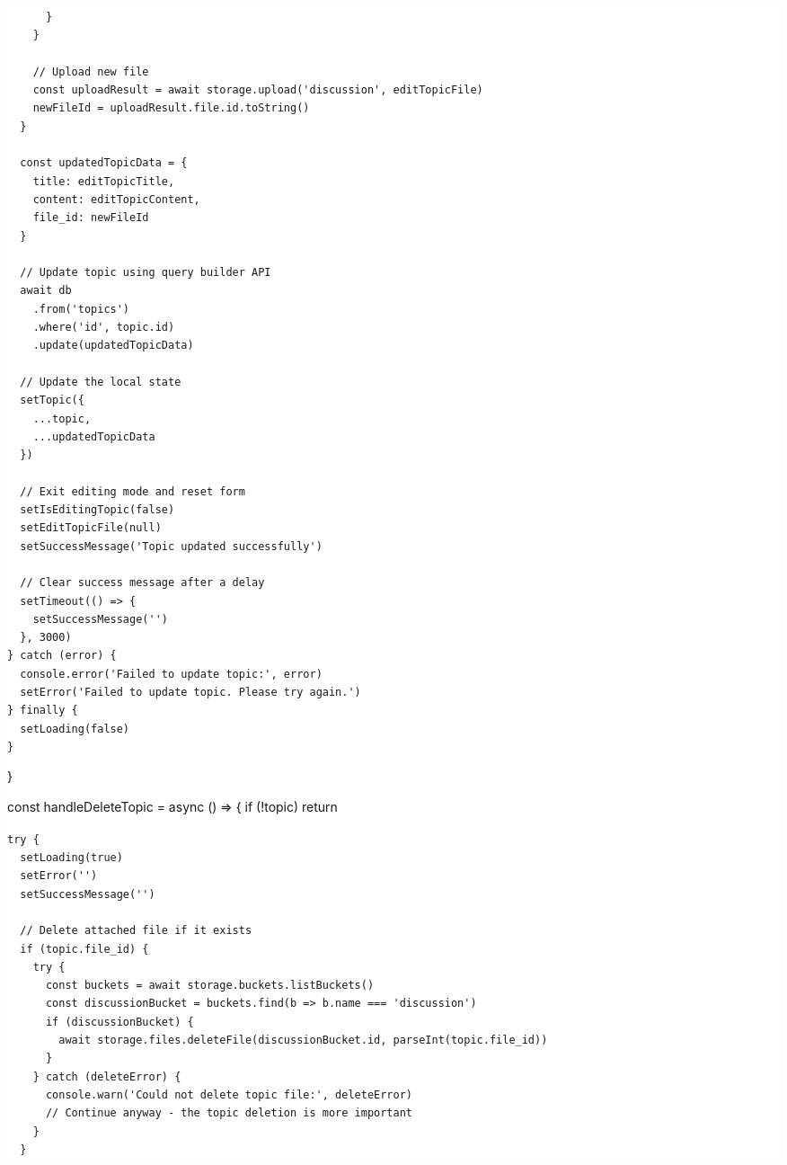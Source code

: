           }
        }

        // Upload new file
        const uploadResult = await storage.upload('discussion', editTopicFile)
        newFileId = uploadResult.file.id.toString()
      }

      const updatedTopicData = {
        title: editTopicTitle,
        content: editTopicContent,
        file_id: newFileId
      }

      // Update topic using query builder API
      await db
        .from('topics')
        .where('id', topic.id)
        .update(updatedTopicData)

      // Update the local state
      setTopic({
        ...topic,
        ...updatedTopicData
      })

      // Exit editing mode and reset form
      setIsEditingTopic(false)
      setEditTopicFile(null)
      setSuccessMessage('Topic updated successfully')
      
      // Clear success message after a delay
      setTimeout(() => {
        setSuccessMessage('')
      }, 3000)
    } catch (error) {
      console.error('Failed to update topic:', error)
      setError('Failed to update topic. Please try again.')
    } finally {
      setLoading(false)
    }
  }

  const handleDeleteTopic = async () => {
    if (!topic) return

    try {
      setLoading(true)
      setError('')
      setSuccessMessage('')

      // Delete attached file if it exists
      if (topic.file_id) {
        try {
          const buckets = await storage.buckets.listBuckets()
          const discussionBucket = buckets.find(b => b.name === 'discussion')
          if (discussionBucket) {
            await storage.files.deleteFile(discussionBucket.id, parseInt(topic.file_id))
          }
        } catch (deleteError) {
          console.warn('Could not delete topic file:', deleteError)
          // Continue anyway - the topic deletion is more important
        }
      }
